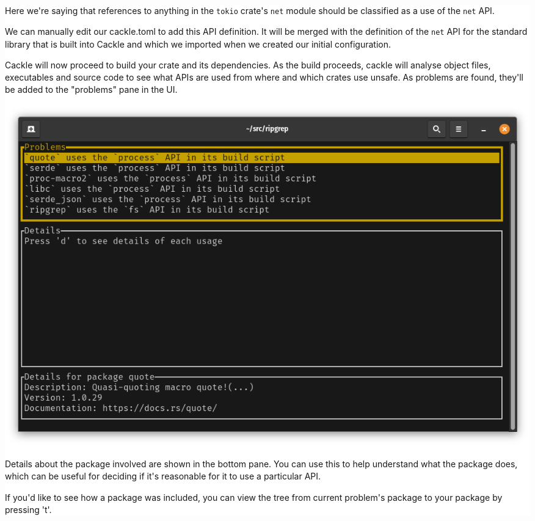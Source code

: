 Here we're saying that references to anything in the `tokio` crate's `net` module should be
classified as a use of the `net` API.

We can manually edit our cackle.toml to add this API definition. It will be merged with the
definition of the `net` API for the standard library that is built into Cackle and which we imported
when we created our initial configuration.

Cackle will now proceed to build your crate and its dependencies. As the build proceeds, cackle will
analyse object files, executables and source code to see what APIs are used from where and which
crates use unsafe. As problems are found, they'll be added to the "problems" pane in the UI.

![Screenshot of problem list and package details](/images/cackle/problem-list.png)

Details about the package involved are shown in the bottom pane. You can use this to help understand
what the package does, which can be useful for deciding if it's reasonable for it to use a
particular API.

If you'd like to see how a package was included, you can view the tree from current problem's
package to your package by pressing 't'.
